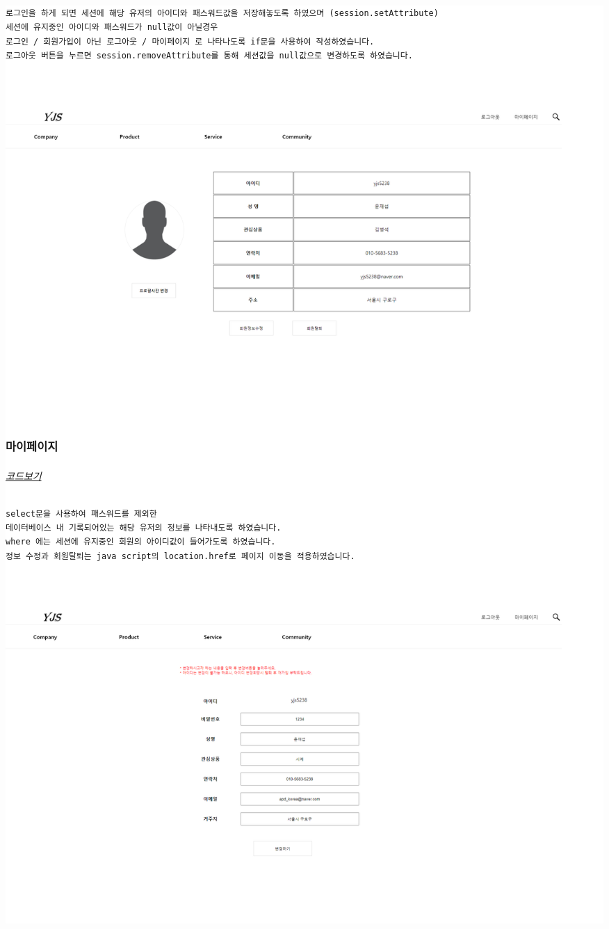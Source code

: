   ```
  로그인을 하게 되면 세션에 해당 유저의 아이디와 패스워드값을 저장해놓도록 하였으며 (session.setAttribute)
  세션에 유지중인 아이디와 패스워드가 null값이 아닐경우 
  로그인 / 회원가입이 아닌 로그아웃 / 마이페이지 로 나타나도록 if문을 사용하여 작성하였습니다.
  로그아웃 버튼을 누르면 session.removeAttribute를 통해 세션값을 null값으로 변경하도록 하였습니다.
  ```
  
  
  <img src="https://github.com/yoonjaesub/shopping_project/blob/main/img/mypage.PNG" width="800" height="500">
  
  ###  마이페이지
  ###### [코드보기](https://github.com/yoonjaesub/shopping_project/blob/main/img/mypage_code.PNG)
  
  ```
  select문을 사용하여 패스워드를 제외한 
  데이터베이스 내 기록되어있는 해당 유저의 정보를 나타내도록 하였습니다.
  where 에는 세션에 유지중인 회원의 아이디값이 들어가도록 하였습니다.
  정보 수정과 회원탈퇴는 java script의 location.href로 페이지 이동을 적용하였습니다.
  ```
  
  
  <img src="https://github.com/yoonjaesub/shopping_project/blob/main/img/edit.PNG" width="800" height="500">